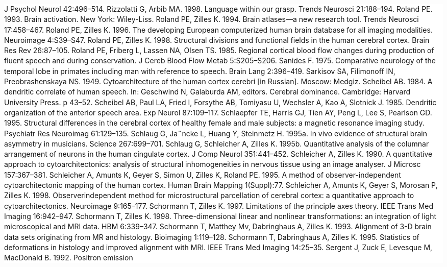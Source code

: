J Psychol Neurol 42:496–514.
Rizzolatti G, Arbib MA. 1998. Language within our grasp. Trends Neurosci
21:188–194.
Roland PE. 1993. Brain activation. New York: Wiley-Liss.
Roland PE, Zilles K. 1994. Brain atlases—a new research tool. Trends
Neurosci 17:458–467.
Roland PE, Zilles K. 1996. The developing European computerized human
brain database for all imaging modalities. Neuroimage 4:S39–S47.
Roland PE, Zilles K. 1998. Structural divisions and functional fields in the
human cerebral cortex. Brain Res Rev 26:87–105.
Roland PE, Friberg L, Lassen NA, Olsen TS. 1985. Regional cortical blood
flow changes during production of fluent speech and during conservation. J Cereb Blood Flow Metab 5:S205–S206.
Sanides F. 1975. Comparative neurology of the temporal lobe in primates
including man with reference to speech. Brain Lang 2:396–419.
Sarkisov SA, Filimonoff IN, Preobrashenskaya NS. 1949. Cytoarchitecture
of the human cortex cerebri [in Russian]. Moscow: Medgiz.
Scheibel AB. 1984. A dendritic correlate of human speech. In: Geschwind N,
Galaburda AM, editors. Cerebral dominance. Cambridge: Harvard
University Press. p 43–52.
Scheibel AB, Paul LA, Fried I, Forsythe AB, Tomiyasu U, Wechsler A, Kao
A, Slotnick J. 1985. Dendritic organization of the anterior speech area.
Exp Neurol 87:109–117.
Schlaepfer TE, Harris GJ, Tien AY, Peng L, Lee S, Pearlson GD. 1995.
Structural differences in the cerebral cortex of healthy female and male
subjects: a magnetic resonance imaging study. Psychiatr Res Neuroimag 61:129–135.
Schlaug G, Ja¨ncke L, Huang Y, Steinmetz H. 1995a. In vivo evidence of
structural brain asymmetry in musicians. Science 267:699–701.
Schlaug G, Schleicher A, Zilles K. 1995b. Quantitative analysis of the
columnar arrangement of neurons in the human cingulate cortex. J
Comp Neurol 351:441–452.
Schleicher A, Zilles K. 1990. A quantitative approach to cytoarchitectonics:
analysis of structural inhomogeneities in nervous tissue using an image
analyser. J Microsc 157:367–381.
Schleicher A, Amunts K, Geyer S, Simon U, Zilles K, Roland PE. 1995. A
method of observer-independent cytoarchitectonic mapping of the human cortex. Human Brain Mapping 1(Suppl):77.
Schleicher A, Amunts K, Geyer S, Morosan P, Zilles K. 1998. Observerindependent method for microstructural parcellation of cerebral cortex:
a quantitative approach to cytoarchitectonics. Neuroimage 9:165–177.
Schormann T, Zilles K. 1997. Limitations of the principle axes theory. IEEE
Trans Med Imaging 16:942–947.
Schormann T, Zilles K. 1998. Three-dimensional linear and nonlinear
transformations: an integration of light microscopical and MRI data.
HBM 6:339–347.
Schormann T, Matthey Mv, Dabringhaus A, Zilles K. 1993. Alignment of
3-D brain data sets originating from MR and histology. Bioimaging
1:119–128.
Schormann T, Dabringhaus A, Zilles K. 1995. Statistics of deformations in
histology and improved alignment with MRI. IEEE Trans Med Imaging
14:25–35.
Sergent J, Zuck E, Levesque M, MacDonald B. 1992. Positron emission
